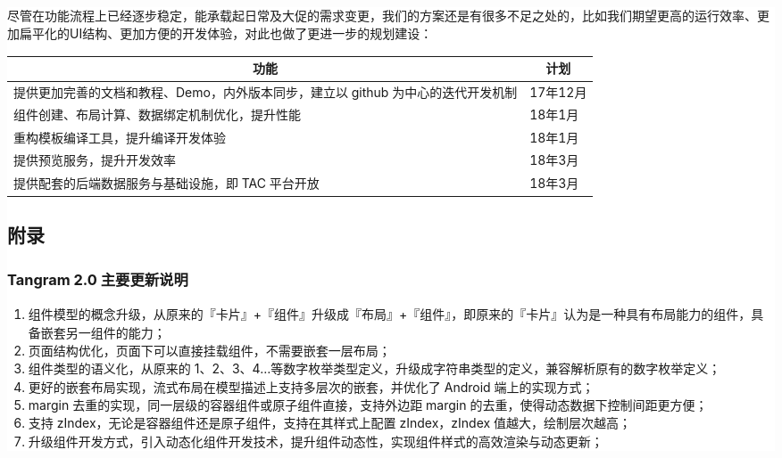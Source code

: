 尽管在功能流程上已经逐步稳定，能承载起日常及大促的需求变更，我们的方案还是有很多不足之处的，比如我们期望更高的运行效率、更加扁平化的UI结构、更加方便的开发体验，对此也做了更进一步的规划建设：

| 功能                                                         | 计划     |
| ------------------------------------------------------------ | -------- |
| 提供更加完善的文档和教程、Demo，内外版本同步，建立以 github 为中心的迭代开发机制 | 17年12月 |
| 组件创建、布局计算、数据绑定机制优化，提升性能               | 18年1月  |
| 重构模板编译工具，提升编译开发体验                           | 18年1月  |
| 提供预览服务，提升开发效率                                   | 18年3月  |
| 提供配套的后端数据服务与基础设施，即 TAC 平台开放            | 18年3月  |

## 附录

### Tangram 2.0 主要更新说明

1. 组件模型的概念升级，从原来的『卡片』+『组件』升级成『布局』+『组件』，即原来的『卡片』认为是一种具有布局能力的组件，具备嵌套另一组件的能力；
2. 页面结构优化，页面下可以直接挂载组件，不需要嵌套一层布局；
3. 组件类型的语义化，从原来的 1、2、3、4…等数字枚举类型定义，升级成字符串类型的定义，兼容解析原有的数字枚举定义；
4. 更好的嵌套布局实现，流式布局在模型描述上支持多层次的嵌套，并优化了 Android 端上的实现方式；
5. margin 去重的实现，同一层级的容器组件或原子组件直接，支持外边距 margin 的去重，使得动态数据下控制间距更方便；
6. 支持 zIndex，无论是容器组件还是原子组件，支持在其样式上配置 zIndex，zIndex 值越大，绘制层次越高；
7. 升级组件开发方式，引入动态化组件开发技术，提升组件动态性，实现组件样式的高效渲染与动态更新；